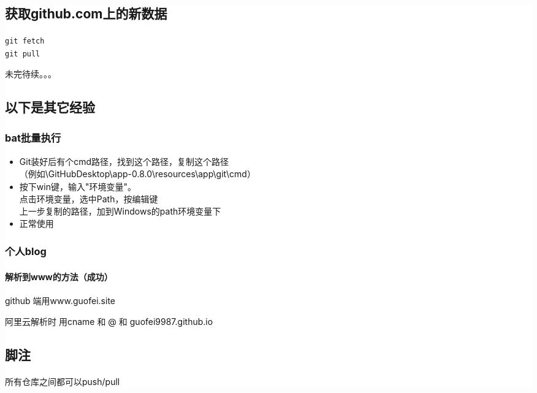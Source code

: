 
## 获取github.com上的新数据
```
git fetch
git pull
```

























未完待续。。。

## 以下是其它经验

### bat批量执行

- Git装好后有个cmd路径，找到这个路径，复制这个路径  
（例如\GitHubDesktop\app-0.8.0\resources\app\git\cmd）
- 按下win键，输入"环境变量"。  
点击环境变量，选中Path，按编辑键  
上一步复制的路径，加到Windows的path环境变量下  
- 正常使用

### 个人blog

#### 解析到www的方法（成功）
github 端用www.guofei.site

阿里云解析时 用cname 和 @ 和 guofei9987.github.io

## 脚注
所有仓库之间都可以push/pull
